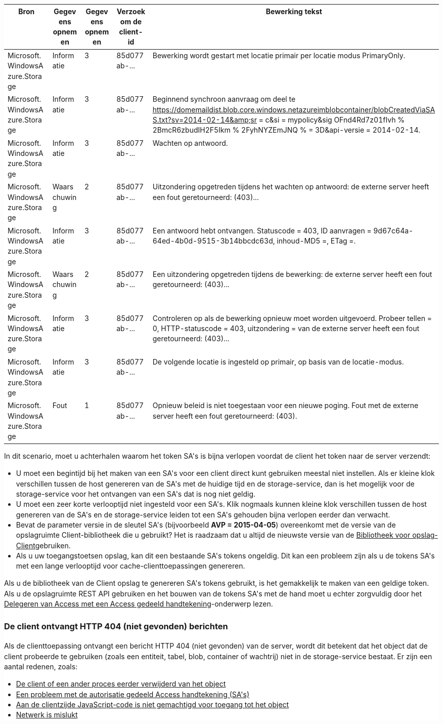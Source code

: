 Bron|Gegevens opnemen|Gegevens opnemen|Verzoek om de client-id|Bewerking tekst
---|---|---|---|---
Microsoft.WindowsAzure.Storage|Informatie|3|85d077ab-...|Bewerking wordt gestart met locatie primair per locatie modus PrimaryOnly.
Microsoft.WindowsAzure.Storage|Informatie|3|85d077ab-...|Beginnend synchroon aanvraag om deel te https://domemaildist.blob.core.windows.netazureimblobcontainer/blobCreatedViaSAS.txt?sv=2014-02-14&amp;sr = c&amp;si = mypolicy&amp;sig OFnd4Rd7z01fIvh % 2BmcR6zbudIH2F5Ikm % 2FyhNYZEmJNQ % = 3D&amp;api-versie = 2014-02-14.
Microsoft.WindowsAzure.Storage|Informatie|3|85d077ab-...|Wachten op antwoord.
Microsoft.WindowsAzure.Storage|Waarschuwing|2|85d077ab-...|Uitzondering opgetreden tijdens het wachten op antwoord: de externe server heeft een fout geretourneerd: (403)...
Microsoft.WindowsAzure.Storage|Informatie|3|85d077ab-...|Een antwoord hebt ontvangen. Statuscode = 403, ID aanvragen = 9d67c64a-64ed-4b0d-9515-3b14bbcdc63d, inhoud-MD5 =, ETag =.
Microsoft.WindowsAzure.Storage|Waarschuwing|2|85d077ab-...|Een uitzondering opgetreden tijdens de bewerking: de externe server heeft een fout geretourneerd: (403)...
Microsoft.WindowsAzure.Storage|Informatie|3 |85d077ab-...|Controleren op als de bewerking opnieuw moet worden uitgevoerd. Probeer tellen = 0, HTTP-statuscode = 403, uitzondering = van de externe server heeft een fout geretourneerd: (403)...
Microsoft.WindowsAzure.Storage|Informatie|3|85d077ab-...|De volgende locatie is ingesteld op primair, op basis van de locatie-modus.
Microsoft.WindowsAzure.Storage|Fout|1|85d077ab-...|Opnieuw beleid is niet toegestaan voor een nieuwe poging. Fout met de externe server heeft een fout geretourneerd: (403).

In dit scenario, moet u achterhalen waarom het token SA's is bijna verlopen voordat de client het token naar de server verzendt:

- U moet een begintijd bij het maken van een SA's voor een client direct kunt gebruiken meestal niet instellen. Als er kleine klok verschillen tussen de host genereren van de SA's met de huidige tijd en de storage-service, dan is het mogelijk voor de storage-service voor het ontvangen van een SA's dat is nog niet geldig.
- U moet een zeer korte verlooptijd niet ingesteld voor een SA's. Klik nogmaals kunnen kleine klok verschillen tussen de host genereren van de SA's en de storage-service leiden tot een SA's gehouden bijna verlopen eerder dan verwacht.
- Bevat de parameter versie in de sleutel SA's (bijvoorbeeld **AVP = 2015-04-05**) overeenkomt met de versie van de opslagruimte Client-bibliotheek die u gebruikt? Het is raadzaam dat u altijd de nieuwste versie van de [Bibliotheek voor opslag-Client](https://www.nuget.org/packages/WindowsAzure.Storage/)gebruiken.
- Als u uw toegangstoetsen opslag, kan dit een bestaande SA's tokens ongeldig. Dit kan een probleem zijn als u de tokens SA's met een lange verlooptijd voor cache-clienttoepassingen genereren.

Als u de bibliotheek van de Client opslag te genereren SA's tokens gebruikt, is het gemakkelijk te maken van een geldige token. Als u de opslagruimte REST API gebruiken en het bouwen van de tokens SA's met de hand moet u echter zorgvuldig door het [Delegeren van Access met een Access gedeeld handtekening](http://msdn.microsoft.com/library/azure/ee395415.aspx)-onderwerp lezen.

### <a name="the-client-is-receiving-404-messages"></a>De client ontvangt HTTP 404 (niet gevonden) berichten
Als de clienttoepassing ontvangt een bericht HTTP 404 (niet gevonden) van de server, wordt dit betekent dat het object dat de client probeerde te gebruiken (zoals een entiteit, tabel, blob, container of wachtrij) niet in de storage-service bestaat. Er zijn een aantal redenen, zoals:

- [De client of een ander proces eerder verwijderd van het object]
- [Een probleem met de autorisatie gedeeld Access handtekening (SA's)]
- [Aan de clientzijde JavaScript-code is niet gemachtigd voor toegang tot het object]
- [Netwerk is mislukt]


[Inleiding]: #introduction
[Hoe deze handleiding is ingedeeld]: #how-this-guide-is-organized
[Uw opslagservice controleren]: #monitoring-your-storage-service
[Servicestatus bewaken]: #monitoring-service-health
[Cmdlets voor controle capaciteit]: #monitoring-capacity
[Beschikbaarheid controleren]: #monitoring-availability
[Prestaties controleren]: #monitoring-performance
[Diagnose van problemen opslag]: #diagnosing-storage-issues
[Service servicestatusproblemen zijn]: #service-health-issues
[Prestatieproblemen]: #performance-issues
[Oplossen van fouten]: #diagnosing-errors
[Opslag emulator problemen]: #storage-emulator-issues
[Hulpmiddelen voor logboekregistratie van opslag]: #storage-logging-tools
[Hulpmiddelen voor logboekregistratie van netwerk gebruiken]: #using-network-logging-tools
[End-to-end tracering]: #end-to-end-tracing
[Logboekgegevens correleren]: #correlating-log-data
[Verzoek om de client-ID]: #client-request-id
[ID van server]: #server-request-id
[Tijdstempels]: #timestamps
[Richtlijnen voor probleemoplossing]: #troubleshooting-guidance
[Aan de doelstellingen weergeven hoog AverageE2ELatency en lage AverageServerLatency]: #metrics-show-high-AverageE2ELatency-and-low-AverageServerLatency
[Aan de doelstellingen lage AverageE2ELatency en lage AverageServerLatency weergeven, maar de client voordoet hoge latentie]: #metrics-show-low-AverageE2ELatency-and-low-AverageServerLatency
[Aan de doelstellingen weergeven hoog AverageServerLatency]: #metrics-show-high-AverageServerLatency
[Ondervindt u onverwachte vertragingen in het bericht is bezorgd op een wachtrij]: #you-are-experiencing-unexpected-delays-in-message-delivery
[Aan de doelstellingen weergeven een toename in PercentThrottlingError]: #metrics-show-an-increase-in-PercentThrottlingError
[Tijdelijke stijging in PercentThrottlingError]: #transient-increase-in-PercentThrottlingError
[Permanente stijging in PercentThrottlingError fout]: #permanent-increase-in-PercentThrottlingError
[Aan de doelstellingen weergeven een toename in PercentTimeoutError]: #metrics-show-an-increase-in-PercentTimeoutError
[Aan de doelstellingen weergeven een toename in PercentNetworkError]: #metrics-show-an-increase-in-PercentNetworkError
[De client ontvangt HTTP 403 (niet toegestaan) berichten]: #the-client-is-receiving-403-messages
[De client ontvangt HTTP 404 (niet gevonden) berichten]: #the-client-is-receiving-404-messages
[De client of een ander proces eerder verwijderd van het object]: #client-previously-deleted-the-object
[Een probleem met de autorisatie gedeeld Access handtekening (SA's)]: #SAS-authorization-issue
[Aan de clientzijde JavaScript-code is niet gemachtigd voor toegang tot het object]: #JavaScript-code-does-not-have-permission
[Netwerk is mislukt]: #network-failure
[De client ontvangt HTTP 409 (Conflict) berichten]: #the-client-is-receiving-409-messages
[Aan de doelstellingen lage PercentSuccess weergeven of analytics logboekvermeldingen bewerkingen hebben met de status van ClientOtherErrors]: #metrics-show-low-percent-success
[De doelstellingen van de capaciteit weergeven een onverwachte toename in gebruik van de capaciteit opslag]: #capacity-metrics-show-an-unexpected-increase
[Ondervindt u onverwachte opnieuw opstarten van virtuele Machines die een groot aantal bijgevoegde VHD 's]: #you-are-experiencing-unexpected-reboots
[Het probleem zich voordoet de emulator opslag voor ontwikkel- of gebruiken]: #your-issue-arises-from-using-the-storage-emulator
[Functie 'X' werkt niet in de emulator opslag]: #feature-X-is-not-working
[Fout 'de waarde voor een van de HTTP-headers is niet de juiste indeling"bij het gebruik van de emulator opslag]: #error-HTTP-header-not-correct-format
[Het uitvoeren van de emulator opslag is vereist beheerdersbevoegdheden]: #storage-emulator-requires-administrative-privileges
[Ondervindt u problemen bij het installeren van de Azure-SDK voor .NET]: #you-are-encountering-problems-installing-the-Windows-Azure-SDK
[Hebt u een ander probleem met een storage-service]: #you-have-a-different-issue-with-a-storage-service
[Bijlagen]: #appendices
[Bijlage 1: Fiddler gebruiken om vast te leggen HTTP en HTTPS-verkeer is toegestaan]: #appendix-1
[Bijlage 2: Wireshark gebruiken om vast te leggen netwerkverkeer]: #appendix-2
[Bijlage 3: Microsoft bericht Analyzer gebruiken om vast te leggen netwerkverkeer]: #appendix-3
[Bijlage 4: Gebruik van Excel voor het weergeven van de doelstellingen en gegevens vastleggen]: #appendix-4
[Bijlage 5: Bewaken met toepassing inzichten voor Visual Studio teamservices]: #appendix-5
[1]: ./media/storage-monitoring-diagnosing-troubleshooting/overview.png
[3]: ./media/storage-monitoring-diagnosing-troubleshooting/hour-minute-metrics.png
[4]: ./media/storage-monitoring-diagnosing-troubleshooting/high-e2e-latency.png
[5]: ./media/storage-monitoring-diagnosing-troubleshooting/fiddler-screenshot.png
[6]: ./media/storage-monitoring-diagnosing-troubleshooting/wireshark-screenshot-1.png
[7]: ./media/storage-monitoring-diagnosing-troubleshooting/wireshark-screenshot-2.png
[8]: ./media/storage-monitoring-diagnosing-troubleshooting/wireshark-screenshot-3.png
[9]: ./media/storage-monitoring-diagnosing-troubleshooting/mma-screenshot-1.png
[10]: ./media/storage-monitoring-diagnosing-troubleshooting/mma-screenshot-2.png